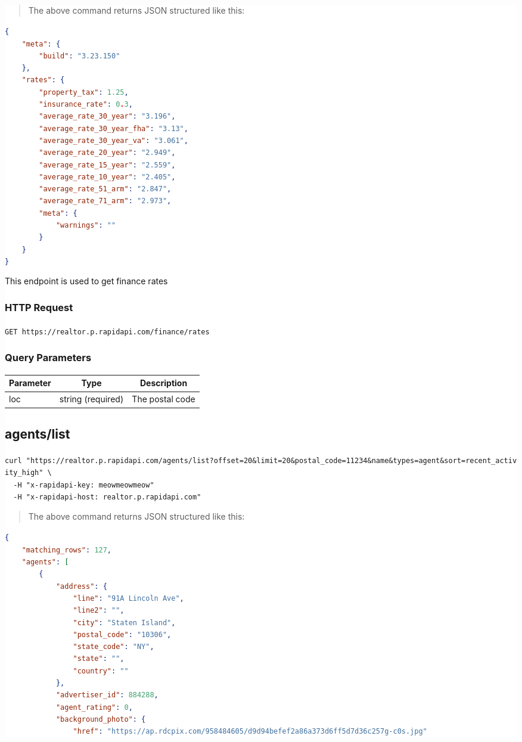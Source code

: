 > The above command returns JSON structured like this:

```json
{
    "meta": {
        "build": "3.23.150"
    },
    "rates": {
        "property_tax": 1.25,
        "insurance_rate": 0.3,
        "average_rate_30_year": "3.196",
        "average_rate_30_year_fha": "3.13",
        "average_rate_30_year_va": "3.061",
        "average_rate_20_year": "2.949",
        "average_rate_15_year": "2.559",
        "average_rate_10_year": "2.405",
        "average_rate_51_arm": "2.847",
        "average_rate_71_arm": "2.973",
        "meta": {
            "warnings": ""
        }
    }
}
```

This endpoint is used to get finance rates

### HTTP Request

`GET https://realtor.p.rapidapi.com/finance/rates`

### Query Parameters

Parameter | Type | Description
--------- | ------- | ----------------------------------------------------------------------------------------------------------------------------
loc | string (required) | The postal code

## agents/list

```shell
curl "https://realtor.p.rapidapi.com/agents/list?offset=20&limit=20&postal_code=11234&name&types=agent&sort=recent_activity_high" \
  -H "x-rapidapi-key: meowmeowmeow"
  -H "x-rapidapi-host: realtor.p.rapidapi.com"
```

> The above command returns JSON structured like this:

```json
{
    "matching_rows": 127,
    "agents": [
        {
            "address": {
                "line": "91A Lincoln Ave",
                "line2": "",
                "city": "Staten Island",
                "postal_code": "10306",
                "state_code": "NY",
                "state": "",
                "country": ""
            },
            "advertiser_id": 884288,
            "agent_rating": 0,
            "background_photo": {
                "href": "https://ap.rdcpix.com/958484605/d9d94befef2a86a373d6ff5d7d36c257g-c0s.jpg"
```